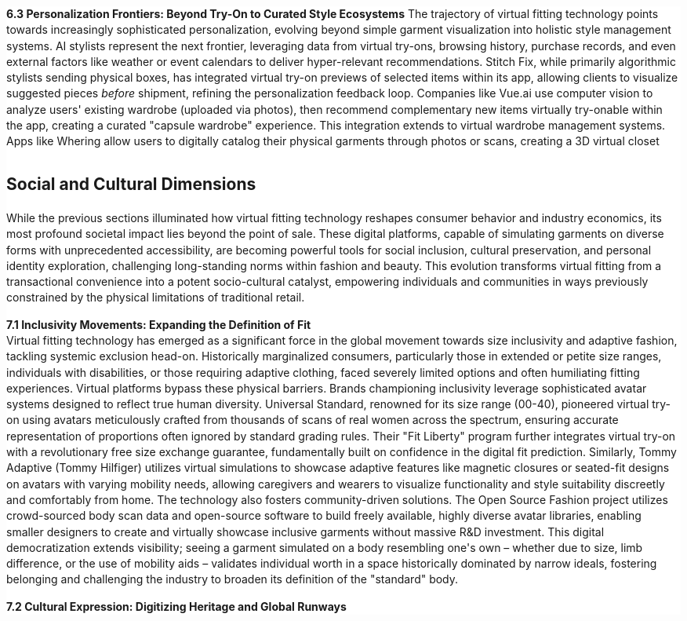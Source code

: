 **6.3 Personalization Frontiers: Beyond Try-On to Curated Style Ecosystems** The trajectory of virtual fitting technology points towards increasingly sophisticated personalization, evolving beyond simple garment visualization into holistic style management systems. AI stylists represent the next frontier, leveraging data from virtual try-ons, browsing history, purchase records, and even external factors like weather or event calendars to deliver hyper-relevant recommendations. Stitch Fix, while primarily algorithmic stylists sending physical boxes, has integrated virtual try-on previews of selected items within its app, allowing clients to visualize suggested pieces *before* shipment, refining the personalization feedback loop. Companies like Vue.ai use computer vision to analyze users' existing wardrobe (uploaded via photos), then recommend complementary new items virtually try-onable within the app, creating a curated "capsule wardrobe" experience. This integration extends to virtual wardrobe management systems. Apps like Whering allow users to digitally catalog their physical garments through photos or scans, creating a 3D virtual closet

## Social and Cultural Dimensions

While the previous sections illuminated how virtual fitting technology reshapes consumer behavior and industry economics, its most profound societal impact lies beyond the point of sale. These digital platforms, capable of simulating garments on diverse forms with unprecedented accessibility, are becoming powerful tools for social inclusion, cultural preservation, and personal identity exploration, challenging long-standing norms within fashion and beauty. This evolution transforms virtual fitting from a transactional convenience into a potent socio-cultural catalyst, empowering individuals and communities in ways previously constrained by the physical limitations of traditional retail.

**7.1 Inclusivity Movements: Expanding the Definition of Fit**  
Virtual fitting technology has emerged as a significant force in the global movement towards size inclusivity and adaptive fashion, tackling systemic exclusion head-on. Historically marginalized consumers, particularly those in extended or petite size ranges, individuals with disabilities, or those requiring adaptive clothing, faced severely limited options and often humiliating fitting experiences. Virtual platforms bypass these physical barriers. Brands championing inclusivity leverage sophisticated avatar systems designed to reflect true human diversity. Universal Standard, renowned for its size range (00-40), pioneered virtual try-on using avatars meticulously crafted from thousands of scans of real women across the spectrum, ensuring accurate representation of proportions often ignored by standard grading rules. Their "Fit Liberty" program further integrates virtual try-on with a revolutionary free size exchange guarantee, fundamentally built on confidence in the digital fit prediction. Similarly, Tommy Adaptive (Tommy Hilfiger) utilizes virtual simulations to showcase adaptive features like magnetic closures or seated-fit designs on avatars with varying mobility needs, allowing caregivers and wearers to visualize functionality and style suitability discreetly and comfortably from home. The technology also fosters community-driven solutions. The Open Source Fashion project utilizes crowd-sourced body scan data and open-source software to build freely available, highly diverse avatar libraries, enabling smaller designers to create and virtually showcase inclusive garments without massive R&D investment. This digital democratization extends visibility; seeing a garment simulated on a body resembling one's own – whether due to size, limb difference, or the use of mobility aids – validates individual worth in a space historically dominated by narrow ideals, fostering belonging and challenging the industry to broaden its definition of the "standard" body.

**7.2 Cultural Expression: Digitizing Heritage and Global Runways**  